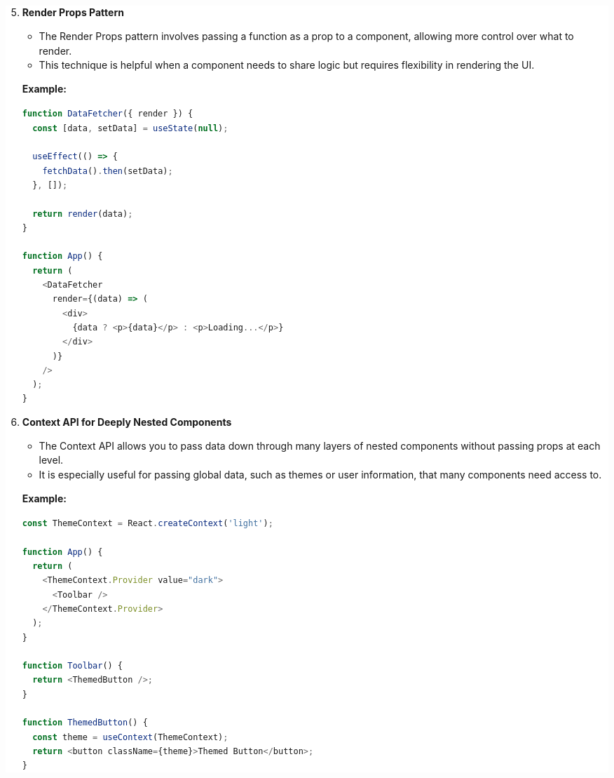 5. **Render Props Pattern**
   - The Render Props pattern involves passing a function as a prop to a component, allowing more control over what to render.
   - This technique is helpful when a component needs to share logic but requires flexibility in rendering the UI.

   **Example:**
   ```javascript
   function DataFetcher({ render }) {
     const [data, setData] = useState(null);

     useEffect(() => {
       fetchData().then(setData);
     }, []);

     return render(data);
   }

   function App() {
     return (
       <DataFetcher
         render={(data) => (
           <div>
             {data ? <p>{data}</p> : <p>Loading...</p>}
           </div>
         )}
       />
     );
   }
   ```

6. **Context API for Deeply Nested Components**
   - The Context API allows you to pass data down through many layers of nested components without passing props at each level.
   - It is especially useful for passing global data, such as themes or user information, that many components need access to.

   **Example:**
   ```javascript
   const ThemeContext = React.createContext('light');

   function App() {
     return (
       <ThemeContext.Provider value="dark">
         <Toolbar />
       </ThemeContext.Provider>
     );
   }

   function Toolbar() {
     return <ThemedButton />;
   }

   function ThemedButton() {
     const theme = useContext(ThemeContext);
     return <button className={theme}>Themed Button</button>;
   }
   ```
